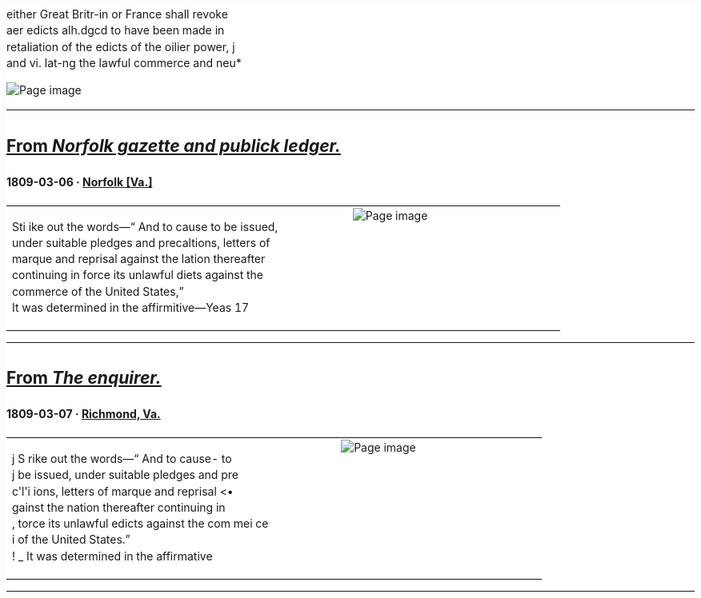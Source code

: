 either Great Britr-in or France shall revoke  
aer edicts alh.dgcd to have been made in  
retaliation of the edicts of the oilier power, j  
and vi. lat-ng the lawful commerce and neu* 
</td><td style="width: 50%; max-height: 75%; margin: auto; display: block;">
<img alt="Page image" src="https://tile.loc.gov/image-services/iiif/service:ndnp:vi:batch_vi_loons_ver01:data:sn84024736:00414183827:1809030301:0378/pct:59.829363668681125,75.1660192958276,17.33617727218865,12.082863467401745/!600,600/0/default.jpg"/>
</td>
</tr></table>

---

## [From _Norfolk gazette and publick ledger._](https://www.loc.gov/resource/sn85025815/1809-03-06/ed-1/?sp=2)

#### 1809-03-06 &middot; [Norfolk [Va.]](http://dbpedia.org/resource/Norfolk%2C_Virginia)

<table style="width: 100%;"><tr><td style="width: 50%">

  
Sti ike out the words—“ And to cause to be issued,  
under suitable pledges and precaltions, letters of  
marque and reprisal against the lation thereafter  
continuing in force its unlawful diets against the  
commerce of the United States,”  
It was determined in the affirmitive—Yeas 17
</td><td style="width: 50%; max-height: 75%; margin: auto; display: block;">
<img alt="Page image" src="https://tile.loc.gov/image-services/iiif/service:ndnp:vi:batch_vi_alpina_ver01:data:sn85025815:00542866597:1809030601:0369/pct:75.77332343479337,78.45232313420755,20.446671615936648,3.6142140197506882/!600,600/0/default.jpg"/>
</td>
</tr></table>

---

## [From _The enquirer._](https://www.loc.gov/resource/sn84024736/1809-03-07/ed-1/?sp=1)

#### 1809-03-07 &middot; [Richmond, Va.](http://dbpedia.org/resource/Richmond%2C_Virginia)

<table style="width: 100%;"><tr><td style="width: 50%">

  
j S rike out the words—“ And to cause- to  
j be issued, under suitable pledges and pre­  
c&#x27;l&#x27;i ions, letters of marque and reprisal &lt;•­  
gainst the nation thereafter continuing in  
, torce its unlawful edicts against the com mei ce  
i of the United States.”  
! _ It was determined in the affirmative
</td><td style="width: 50%; max-height: 75%; margin: auto; display: block;">
<img alt="Page image" src="https://tile.loc.gov/image-services/iiif/service:ndnp:vi:batch_vi_loons_ver01:data:sn84024736:00414183827:1809030701:0381/pct:58.164181785521826,24.70617970428409,17.879168912041195,4.0355533089009645/!600,600/0/default.jpg"/>
</td>
</tr></table>

---
